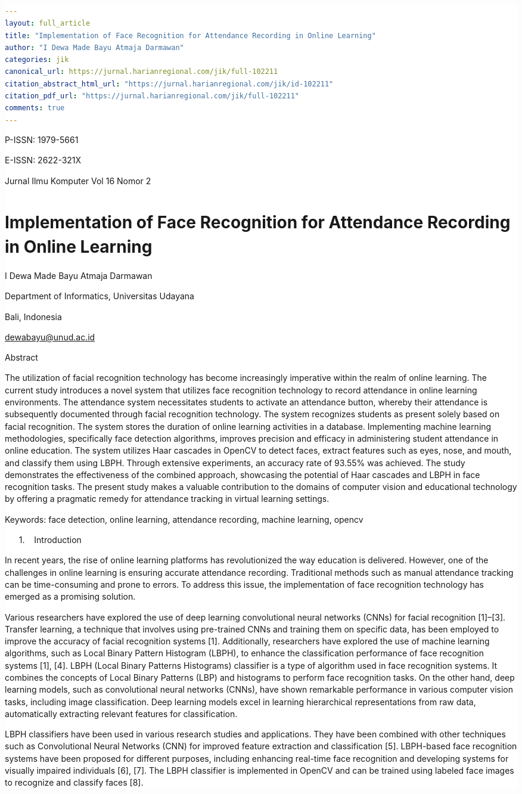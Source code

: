 ```yaml
---
layout: full_article
title: "Implementation of Face Recognition for Attendance Recording in Online Learning"
author: "I Dewa Made Bayu Atmaja Darmawan"
categories: jik
canonical_url: https://jurnal.harianregional.com/jik/full-102211 
citation_abstract_html_url: "https://jurnal.harianregional.com/jik/id-102211"
citation_pdf_url: "https://jurnal.harianregional.com/jik/full-102211"  
comments: true
---
```


<p><span class="font1">P-ISSN: 1979-5661</span></p>
<p><span class="font1">E-ISSN: 2622-321X</span></p>
<p><span class="font1">Jurnal Ilmu Komputer Vol 16 Nomor 2</span></p><a name="caption1"></a>
<h1><a name="bookmark0"></a><span class="font2"><a name="bookmark1"></a>Implementation of Face Recognition for Attendance Recording in Online Learning</span></h1>
<p><span class="font1">I Dewa Made Bayu Atmaja Darmawan</span></p>
<p><span class="font1">Department of Informatics, Universitas Udayana</span></p>
<p><span class="font1">Bali, Indonesia</span></p>
<p><a href="mailto:dewabayu@unud.ac.id"><span class="font1">dewabayu@unud.ac.id</span></a></p>
<p><span class="font1">Abstract</span></p>
<p><span class="font1">The utilization of facial recognition technology has become increasingly imperative within the realm of online learning. The current study introduces a novel system that utilizes face recognition technology to record attendance in online learning environments. The attendance system necessitates students to activate an attendance button, whereby their attendance is subsequently documented through facial recognition technology. The system recognizes students as present solely based on facial recognition. The system stores the duration of online learning activities in a database. Implementing machine learning methodologies, specifically face detection algorithms, improves precision and efficacy in administering student attendance in online education. The system utilizes Haar cascades in OpenCV to detect faces, extract features such as eyes, nose, and mouth, and classify them using LBPH. Through extensive experiments, an accuracy rate of 93.55% was achieved. The study demonstrates the effectiveness of the combined approach, showcasing the potential of Haar cascades and LBPH in face recognition tasks. The present study makes a valuable contribution to the domains of computer vision and educational technology by offering a pragmatic remedy for attendance tracking in virtual learning settings.</span></p>
<p><span class="font1">Keywords: face detection, online learning, attendance recording, machine learning, opencv</span></p>
<ul style="list-style:none;"><li>
<p><span class="font1">1. &nbsp;&nbsp;&nbsp;Introduction</span></p></li></ul>
<p><span class="font1">In recent years, the rise of online learning platforms has revolutionized the way education is delivered. However, one of the challenges in online learning is ensuring accurate attendance recording. Traditional methods such as manual attendance tracking can be time-consuming and prone to errors. To address this issue, the implementation of face recognition technology has emerged as a promising solution.</span></p>
<p><span class="font1">Various researchers have explored the use of deep learning convolutional neural networks (CNNs) for facial recognition [1]–[3]. Transfer learning, a technique that involves using pre-trained CNNs and training them on specific data, has been employed to improve the accuracy of facial recognition systems [1]. Additionally, researchers have explored the use of machine learning algorithms, such as Local Binary Pattern Histogram (LBPH), to enhance the classification performance of face recognition systems [1], [4]. LBPH (Local Binary Patterns Histograms) classifier is a type of algorithm used in face recognition systems. It combines the concepts of Local Binary Patterns (LBP) and histograms to perform face recognition tasks. On the other hand, deep learning models, such as convolutional neural networks (CNNs), have shown remarkable performance in various computer vision tasks, including image classification. Deep learning models excel in learning hierarchical representations from raw data, automatically extracting relevant features for classification.</span></p>
<p><span class="font1">LBPH classifiers have been used in various research studies and applications. They have been combined with other techniques such as Convolutional Neural Networks (CNN) for improved feature extraction and classification [5]. LBPH-based face recognition systems have been proposed for different purposes, including enhancing real-time face recognition and developing systems for visually impaired individuals [6], [7]. The LBPH classifier is implemented in OpenCV and can be trained using labeled face images to recognize and classify faces [8].</span></p>
